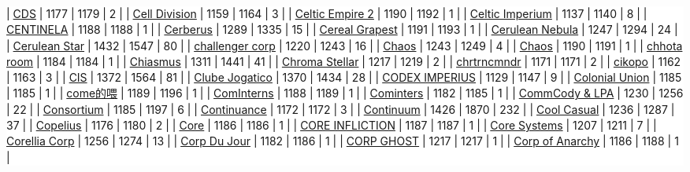 | [CDS](https://ws.tsl.rocks/corp/638fa076c5b75c06665b59a6be76c9ba627700a92041a0a262110ade17a7d3fa/) | 1177 | 1179 | 2 |
| [Cell Division](https://ws.tsl.rocks/corp/96327c86332b18b4c71b5cd26c1833c4d9f8e49c3a858f12be5be110a6aacc60/) | 1159 | 1164 | 3 |
| [Celtic Empire 2](https://ws.tsl.rocks/corp/57b05bce3c77c7638e9e8703d948ae325216027780b4a251c7998b2c5cf9f696/) | 1190 | 1192 | 1 |
| [Celtic Imperium](https://ws.tsl.rocks/corp/58d284836596e89b4f481066ae27a521175a632d88194574f08bf27baa1f9c7a/) | 1137 | 1140 | 8 |
| [CENTINELA](https://ws.tsl.rocks/corp/a7b4952c4c6448ae272ebd43ac83af1809c89edc0822f0d8f9df7e3e59687300/) | 1188 | 1188 | 1 |
| [Cerberus](https://ws.tsl.rocks/corp/a1a5b11461becdc8a3e81f7d2a9bf5f284f3906a9b41c846cd83f68dc40ccdca/) | 1289 | 1335 | 15 |
| [Cereal Grapest](https://ws.tsl.rocks/corp/f661ce364406ed8915f920351e6567e15b1925ac07127273b42dca69998ef888/) | 1191 | 1193 | 1 |
| [Cerulean Nebula](https://ws.tsl.rocks/corp/b76233469d1b4590ef63daba47aeb4239d428cb0804768d58f7e891418b91f81/) | 1247 | 1294 | 24 |
| [Cerulean Star](https://ws.tsl.rocks/corp/63d77c8d633b9dec932ad5d0f5a8ceb371b865b1adbb221ed410c5a7ba7df203/) | 1432 | 1547 | 80 |
| [challenger corp](https://ws.tsl.rocks/corp/7c39adae75191c15a3bab070d08a4cf21efb3b5ec37d69363b7c1060f272d80d/) | 1220 | 1243 | 16 |
| [Chaos](https://ws.tsl.rocks/corp/d3d471eb959c63d922764ca516d8ecc875c5a087ec4503d87e8d6c9113f4062e/) | 1243 | 1249 | 4 |
| [Chaos](https://ws.tsl.rocks/corp/4cf005b75ebea358c9ee65a18305d0e58e4fbd41054787f3aa441f6905c21a8d/) | 1190 | 1191 | 1 |
| [chhota room](https://ws.tsl.rocks/corp/4d7b5625ade8539392cb86cf71b078b944ce1506bb0b121a1c04165cc24905ab/) | 1184 | 1184 | 1 |
| [Chiasmus](https://ws.tsl.rocks/corp/5e1e520f8c04bfa18e2f0bdad432fd5788b965dbcbd47d9f351c3d3074aca34d/) | 1311 | 1441 | 41 |
| [Chroma Stellar](https://ws.tsl.rocks/corp/2b43271d72590827669b071f24768aa8375998b6fcc606e11c549e6dfd4b335d/) | 1217 | 1219 | 2 |
| [chrtrncmndr](https://ws.tsl.rocks/corp/d45b04221ecdcddea93f7062e9a00110605a540dd8b40f83ae26b81bc51a393b/) | 1171 | 1171 | 2 |
| [cikopo](https://ws.tsl.rocks/corp/523cdd29cdccf7732fed590e941edb3ad2c4e7130ef6b474e9ae7a0855af8cc7/) | 1162 | 1163 | 3 |
| [CIS](https://ws.tsl.rocks/corp/3efaab24560531ff257e73bfb281a7e9c0a9d591ac5aff55d05d35f2fb5e1d73/) | 1372 | 1564 | 81 |
| [Clube Jogatico](https://ws.tsl.rocks/corp/b7fa1d6ba9752f3526daf60acb3f70f9daaf33a9e81bb5d9c78015c805b74ef4/) | 1370 | 1434 | 28 |
| [CODEX IMPERIUS](https://ws.tsl.rocks/corp/3ccc674105e16aced0c61db9965dbb8f479196700e695527054cd35787a5eeb7/) | 1129 | 1147 | 9 |
| [Colonial Union](https://ws.tsl.rocks/corp/b2d90277f1d3fa44cc631fa37a19706e448c2600c129b9677d83d598fdb0e67c/) | 1185 | 1185 | 1 |
| [come的喂](https://ws.tsl.rocks/corp/f90837e4bce1227551d4b41b77d175e693d6ed69570ac0e077c9f63cea400981/) | 1189 | 1196 | 1 |
| [ComInterns](https://ws.tsl.rocks/corp/1334c15b8f1a7abe8585faf2884baade9d57500a500f9981be720dd283320c61/) | 1188 | 1189 | 1 |
| [Cominters](https://ws.tsl.rocks/corp/03cbdc1f672aea65433ce074f9463851b68e65628b9d5e9d993ab9a10178fcf6/) | 1182 | 1185 | 1 |
| [CommCody & LPA](https://ws.tsl.rocks/corp/211f33fe81910ba6692148af7d2bc4fe851f48bec79ca579ed16aa0ca50b36bb/) | 1230 | 1256 | 22 |
| [Consortium](https://ws.tsl.rocks/corp/2d28d460f549084fa8f440de8a4da35728d64c0bb2f1a8ac30e07282c5210d89/) | 1185 | 1197 | 6 |
| [Continuance](https://ws.tsl.rocks/corp/2c3f87013563292fdca83c5200da0bb1668b92a27af7ff4fa19968b5e4d54de0/) | 1172 | 1172 | 3 |
| [Continuum](https://ws.tsl.rocks/corp/ea5fb17c8fcf67a15bd5a194549206adba2279a79973a34bcfd0abb1e3cf9107/) | 1426 | 1870 | 232 |
| [Cool Casual](https://ws.tsl.rocks/corp/9a2a796d16f4c8e1d525d5964621454c42a10aa6c544766a55463862c9d3b6f0/) | 1236 | 1287 | 37 |
| [Copelius](https://ws.tsl.rocks/corp/5ccdfe71720f707dabd274b5bab6f84a443484f3e38ec1065ad5f5a20268649f/) | 1176 | 1180 | 2 |
| [Core](https://ws.tsl.rocks/corp/064e57c0b410f85b0a74583e4e870f987bd016a905bb03f86f8e1eab4b48bd38/) | 1186 | 1186 | 1 |
| [CORE INFLICTION](https://ws.tsl.rocks/corp/3f19dc83ca1c752b1580721e286ad8904ba9035827b1efc238a25d7f62179b62/) | 1187 | 1187 | 1 |
| [Core Systems](https://ws.tsl.rocks/corp/66dfd39587403b544abf2908638162e60a09ff0dfdfebee6265d41ba2a6ab00a/) | 1207 | 1211 | 7 |
| [Corellia Corp](https://ws.tsl.rocks/corp/d3813c9aa0d7db5581d7e4799a89837cd3bc6d47bbe2639a295b56f5afc1b93f/) | 1256 | 1274 | 13 |
| [Corp Du Jour](https://ws.tsl.rocks/corp/c130037d1b2e0996082669f336c714dd737ff03280e096874a02c8b23b1b9669/) | 1182 | 1186 | 1 |
| [CORP GHOST](https://ws.tsl.rocks/corp/debe8e3a9e01d09c70ef6398b51fa3ee55ebe6506c71fed4987d7595d6265ec3/) | 1217 | 1217 | 1 |
| [Corp of Anarchy](https://ws.tsl.rocks/corp/ce07a19337e372e27adfb36d563f9db70ef925fb5f8844c1229454e7aa14337f/) | 1186 | 1188 | 1 |